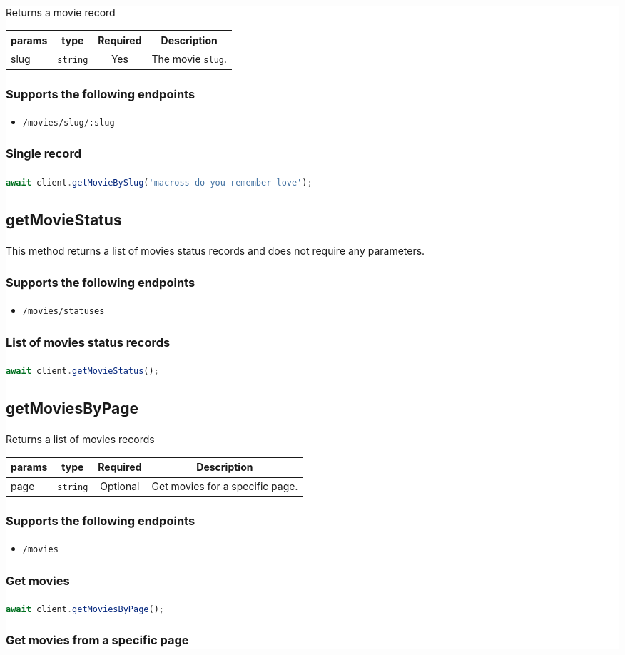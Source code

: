 Returns a movie record

| params | type     | Required | Description       |
| ------ | -------- | :------: | ----------------- |
| slug   | `string` |   Yes    | The movie `slug`. |

### Supports the following endpoints <Badge type="warning" text="endpoint" />

- <Badge type="tip" text="GET" /> `/movies/slug/:slug`

### Single record <Badge type="tip" text="example" />

```js
await client.getMovieBySlug('macross-do-you-remember-love');
```

## getMovieStatus

This method returns a list of movies status records and does not require any parameters.

### Supports the following endpoints <Badge type="warning" text="endpoint" />

- <Badge type="tip" text="GET" /> `/movies/statuses`

### List of movies status records <Badge type="tip" text="example" />

```js
await client.getMovieStatus();
```

## getMoviesByPage

Returns a list of movies records

| params | type     | Required | Description                     |
| ------ | -------- | :------: | ------------------------------- |
| page   | `string` | Optional | Get movies for a specific page. |

### Supports the following endpoints <Badge type="warning" text="endpoint" />

- <Badge type="tip" text="GET" /> `/movies`

### Get movies <Badge type="tip" text="example" />

```js
await client.getMoviesByPage();
```

### Get movies from a specific page <Badge type="tip" text="example" />
